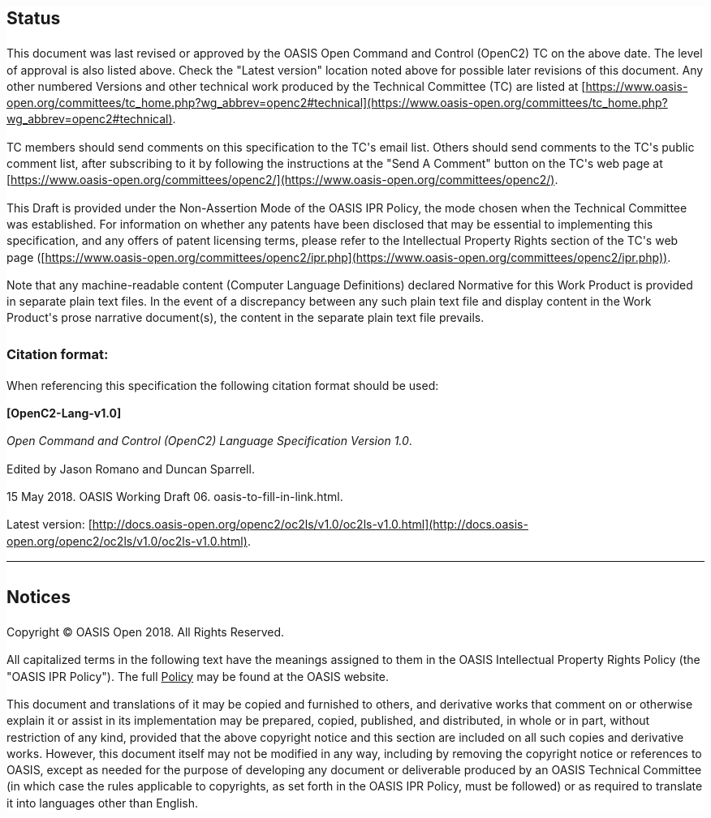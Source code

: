 ## Status
This document was last revised or approved by the OASIS Open Command and Control (OpenC2) TC on the above date. The level of approval is also listed above. Check the "Latest version" location noted above for possible later revisions of this document. Any other numbered Versions and other technical work produced by the Technical Committee (TC) are listed at [https://www.oasis-open.org/committees/tc_home.php?wg_abbrev=openc2#technical](https://www.oasis-open.org/committees/tc_home.php?wg_abbrev=openc2#technical).

TC members should send comments on this specification to the TC's email list. Others should send comments to the TC's public comment list, after subscribing to it by following the instructions at the "Send A Comment" button on the TC's web page at [https://www.oasis-open.org/committees/openc2/](https://www.oasis-open.org/committees/openc2/).

This Draft is provided under the Non-Assertion Mode of the OASIS IPR Policy, the mode chosen when the Technical Committee was established. For information on whether any patents have been disclosed that may be essential to implementing this specification, and any offers of patent licensing terms, please refer to the Intellectual Property Rights section of the TC's web page ([https://www.oasis-open.org/committees/openc2/ipr.php](https://www.oasis-open.org/committees/openc2/ipr.php)).

Note that any machine-readable content (Computer Language Definitions) declared Normative for this Work Product is provided in separate plain text files. In the event of a discrepancy between any such plain text file and display content in the Work Product's prose narrative document(s), the content in the separate plain text file prevails.

### Citation format:
When referencing this specification the following citation format should be used:

**[OpenC2-Lang-v1.0]**

_Open Command and Control (OpenC2) Language Specification Version 1.0_.

Edited by Jason Romano and Duncan Sparrell.

15 May 2018. OASIS Working Draft 06. oasis-to-fill-in-link.html.

Latest version: [http://docs.oasis-open.org/openc2/oc2ls/v1.0/oc2ls-v1.0.html](http://docs.oasis-open.org/openc2/oc2ls/v1.0/oc2ls-v1.0.html).

-------

## Notices
Copyright © OASIS Open 2018. All Rights Reserved.

All capitalized terms in the following text have the meanings assigned to them in the OASIS Intellectual Property Rights Policy (the "OASIS IPR Policy"). The full [Policy](https://www.oasis-open.org/policies-guidelines/ipr) may be found at the OASIS website.

This document and translations of it may be copied and furnished to others, and derivative works that comment on or otherwise explain it or assist in its implementation may be prepared, copied, published, and distributed, in whole or in part, without restriction of any kind, provided that the above copyright notice and this section are included on all such copies and derivative works. However, this document itself may not be modified in any way, including by removing the copyright notice or references to OASIS, except as needed for the purpose of developing any document or deliverable produced by an OASIS Technical Committee (in which case the rules applicable to copyrights, as set forth in the OASIS IPR Policy, must be followed) or as required to translate it into languages other than English.
